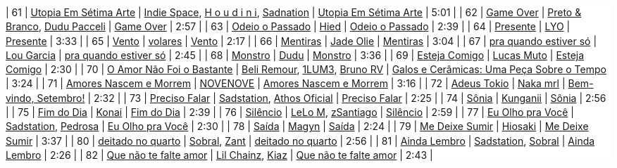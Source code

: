 | 61 | [Utopia Em Sétima Arte](https://open.spotify.com/track/1e8bhMOq2kzJ7Onm6PrXqQ) | [Indie Space](https://open.spotify.com/artist/0W1Rb8JlinMAExLtluwWxr), [H o u d i n i](https://open.spotify.com/artist/2xysuV21VYh93dle4QZq7T), [Sadnation](https://open.spotify.com/artist/03eBztaT761cekpkMOZEDY) | [Utopia Em Sétima Arte](https://open.spotify.com/album/5MVXWqnRbzsWjHg1ntooAY) | 5:01 |
| 62 | [Game Over](https://open.spotify.com/track/3K4ob6HwtPzya2X1uAi4vs) | [Preto & Branco](https://open.spotify.com/artist/0gozYYUszYsIkCyzGAOM9d), [Dudu Pacceli](https://open.spotify.com/artist/5O6LBBltqS4jHn90iy85Bj) | [Game Over](https://open.spotify.com/album/4Zn8bqwMPMU8Aeose3mnJt) | 2:57 |
| 63 | [Odeio o Passado](https://open.spotify.com/track/4cRoho7eVz33km11QPG73v) | [Hied](https://open.spotify.com/artist/7apIn8Whh0BHgnRnU2RePF) | [Odeio o Passado](https://open.spotify.com/album/50jTAY69VIGNBGEewKf6hN) | 2:39 |
| 64 | [Presente](https://open.spotify.com/track/34pf0CAtIPtztdocjwS5yD) | [LYO](https://open.spotify.com/artist/0m2GWCsffYDtGCrsGsYi0V) | [Presente](https://open.spotify.com/album/0Byz0vlMRohSn50v5OFDv8) | 3:33 |
| 65 | [Vento](https://open.spotify.com/track/2Yf9Q8MmG40zVPaY8AXkKD) | [volares](https://open.spotify.com/artist/3iCpu8urDkLzZh4lsdmRfN) | [Vento](https://open.spotify.com/album/6UnLd7E7jjhir0whcdEPG2) | 2:17 |
| 66 | [Mentiras](https://open.spotify.com/track/3Spub8dfTQ7ctrWjW1PlQ1) | [Jade Olie](https://open.spotify.com/artist/4pDmJqugegEQyqRepTEQE0) | [Mentiras](https://open.spotify.com/album/5gJVCufz4RmRfD9jKuFMUv) | 3:04 |
| 67 | [pra quando estiver só](https://open.spotify.com/track/0B5WG8va94qV0y5U3jnyJr) | [Lou Garcia](https://open.spotify.com/artist/7l8ESevPECrqChwl3Bf7ov) | [pra quando estiver só](https://open.spotify.com/album/51Hq7RIJiVJQgOrGfsCd7Z) | 2:45 |
| 68 | [Monstro](https://open.spotify.com/track/0TGN193dpJ5dg9YOk1oCAR) | [Dudu](https://open.spotify.com/artist/5Ynf8bbQV9ICbK3vZoPxGF) | [Monstro](https://open.spotify.com/album/6ejBYCdgc2II7gwAmFKxnW) | 3:36 |
| 69 | [Esteja Comigo](https://open.spotify.com/track/4gL5DV0MAktV5QfnRClX5u) | [Lucas Muto](https://open.spotify.com/artist/56T4EzWjDqignFu9eBdKT4) | [Esteja Comigo](https://open.spotify.com/album/46kbsL56JTTbaOWB9bTcXy) | 2:30 |
| 70 | [O Amor Não Foi o Bastante](https://open.spotify.com/track/0cvCb8ihnIPwh05ssQdjCH) | [Beli Remour](https://open.spotify.com/artist/6vtzYhjkFNNnKca9BzC3Tc), [1LUM3](https://open.spotify.com/artist/01JSyuJJh1WCHIuM3Zx7hn), [Bruno RV](https://open.spotify.com/artist/0GWIligQb9rKE7lem3fZNo) | [Galos e Cerâmicas: Uma Peça Sobre o Tempo](https://open.spotify.com/album/5QmkJORtLTOAvKHWlsaFhQ) | 3:24 |
| 71 | [Amores Nascem e Morrem](https://open.spotify.com/track/6sYoOLkoTCerRMgfHh8J65) | [NOVENOVE](https://open.spotify.com/artist/4t2AqdHzMvBMeaFrPrCEmj) | [Amores Nascem e Morrem](https://open.spotify.com/album/7KH7FYJCl0AUq5yHM3vSgy) | 3:16 |
| 72 | [Adeus Tokio](https://open.spotify.com/track/55CuhrJrgyPhPx9bBpt0EU) | [Naka mrl](https://open.spotify.com/artist/1FIxVemJI8prZLU2bo4Crk) | [Bem\-vindo, Setembro!](https://open.spotify.com/album/3YuTVbf1OYCGqXrlRnBqLb) | 2:32 |
| 73 | [Preciso Falar](https://open.spotify.com/track/74l2FPYQCsldGvvtO5UsL5) | [Sadstation](https://open.spotify.com/artist/4OFUU6MkPNc2X96UJMlR0h), [Athos Oficial](https://open.spotify.com/artist/5TEdGAYYQaxWiF1x5vHlz0) | [Preciso Falar](https://open.spotify.com/album/3KaRX0aeT57YHJCPH9UxsU) | 2:25 |
| 74 | [Sônia](https://open.spotify.com/track/7pkLnsHPaM5PA0PPeIQZTA) | [Kunganii](https://open.spotify.com/artist/6Q52y6Y1JkSEMPnFSd5nlv) | [Sônia](https://open.spotify.com/album/0EpXl3Ne4z8ZNOO6vrPUVh) | 2:56 |
| 75 | [Fim do Dia](https://open.spotify.com/track/1gIqYVNx0tKaKYf0LAZ2Mu) | [Konai](https://open.spotify.com/artist/12YpLBd0FvDYA0c4nsaxFp) | [Fim do Dia](https://open.spotify.com/album/1RvaZRpmC03BbhFaS6hGJa) | 2:39 |
| 76 | [Silêncio](https://open.spotify.com/track/2wQlhvqr9SALECi0JgUAu9) | [LeLo M](https://open.spotify.com/artist/3R0UWk6AY9lp0o4bK4pdqJ), [zSantiago](https://open.spotify.com/artist/1ty2aNtmCAW0dEeJhKBT3J) | [Silêncio](https://open.spotify.com/album/6BK69T7uUhIGerFHm5Trxz) | 2:59 |
| 77 | [Eu Olho pra Você](https://open.spotify.com/track/3elxbb7HapeHnQq8HO39fb) | [Sadstation](https://open.spotify.com/artist/4OFUU6MkPNc2X96UJMlR0h), [Pedrosa](https://open.spotify.com/artist/41iSmIaCOZWguy6ZVspcF2) | [Eu Olho pra Você](https://open.spotify.com/album/4OhDXcpj77hEpxoxdhguZy) | 2:30 |
| 78 | [Saída](https://open.spotify.com/track/3Lud2t0VgvILTFl1dyXDDY) | [Magyn](https://open.spotify.com/artist/4WQ90yZHNwvRHZSWCG5dpU) | [Saída](https://open.spotify.com/album/5aztfQfRFt2UpLbTgpMelw) | 2:24 |
| 79 | [Me Deixe Sumir](https://open.spotify.com/track/2DHidHdCswIjNE4kgTK2fX) | [Hiosaki](https://open.spotify.com/artist/7wYvRV1aFfU9UlGDxoZQFY) | [Me Deixe Sumir](https://open.spotify.com/album/17lHG7WmEb33MDCEENNZar) | 3:37 |
| 80 | [deitado no quarto](https://open.spotify.com/track/7psjVTKXg6BKu8EFr6ZSIv) | [Sobral](https://open.spotify.com/artist/1iffB8upqqDnx6UX8P3kz2), [Zant](https://open.spotify.com/artist/0GVaM9LtM51CEGq6FJ3MC8) | [deitado no quarto](https://open.spotify.com/album/39qpw5ItINLhEiMYfoYjkq) | 2:56 |
| 81 | [Ainda Lembro](https://open.spotify.com/track/3RkTmbR7D01mq46FNp1mI0) | [Sadstation](https://open.spotify.com/artist/4OFUU6MkPNc2X96UJMlR0h), [Sobral](https://open.spotify.com/artist/1iffB8upqqDnx6UX8P3kz2) | [Ainda Lembro](https://open.spotify.com/album/2tG0W9n2wjwG8x0eA6LpZY) | 2:26 |
| 82 | [Que não te falte amor](https://open.spotify.com/track/4e8mbXLx3DRgLbTafPpNat) | [Lil Chainz](https://open.spotify.com/artist/6LRVpC7lJ4IYrPNeAiylYB), [Kiaz](https://open.spotify.com/artist/6Ae0wz09vBFYZXJ2bJAKUl) | [Que não te falte amor](https://open.spotify.com/album/70YMa2rpfCE4LQ1Q7clQws) | 2:43 |
